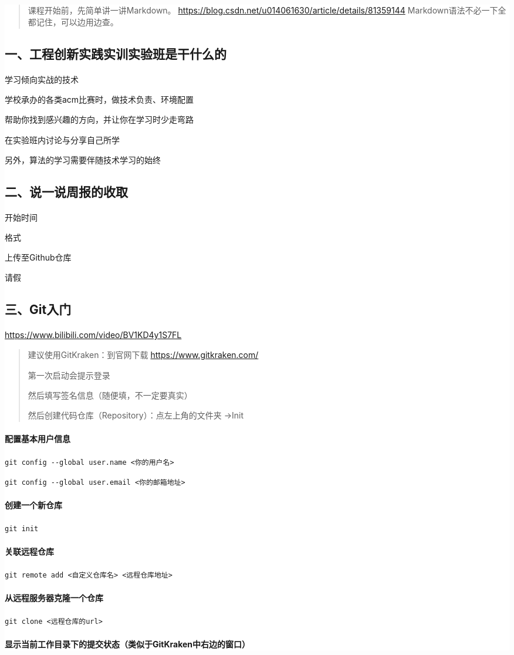 > 课程开始前，先简单讲一讲Markdown。
>https://blog.csdn.net/u014061630/article/details/81359144
> Markdown语法不必一下全都记住，可以边用边查。

## 一、工程创新实践实训实验班是干什么的

学习倾向实战的技术

学校承办的各类acm比赛时，做技术负责、环境配置

帮助你找到感兴趣的方向，并让你在学习时少走弯路

在实验班内讨论与分享自己所学

另外，算法的学习需要伴随技术学习的始终

## 二、说一说周报的收取

开始时间

格式

上传至Github仓库

请假

## 三、Git入门

https://www.bilibili.com/video/BV1KD4y1S7FL

> 建议使用GitKraken：到官网下载 https://www.gitkraken.com/
>
> 第一次启动会提示登录
>
> 然后填写签名信息（随便填，不一定要真实）
>
> 然后创建代码仓库（Repository）：点左上角的文件夹 ->Init

#### 配置基本用户信息

`git config --global user.name <你的用户名>`

`git config --global user.email <你的邮箱地址>`

#### 创建一个新仓库

`git init`

#### 关联远程仓库

`git remote add <自定义仓库名> <远程仓库地址>`

#### 从远程服务器克隆一个仓库

`git clone <远程仓库的url>`

#### 显示当前工作目录下的提交状态（类似于GitKraken中右边的窗口）
